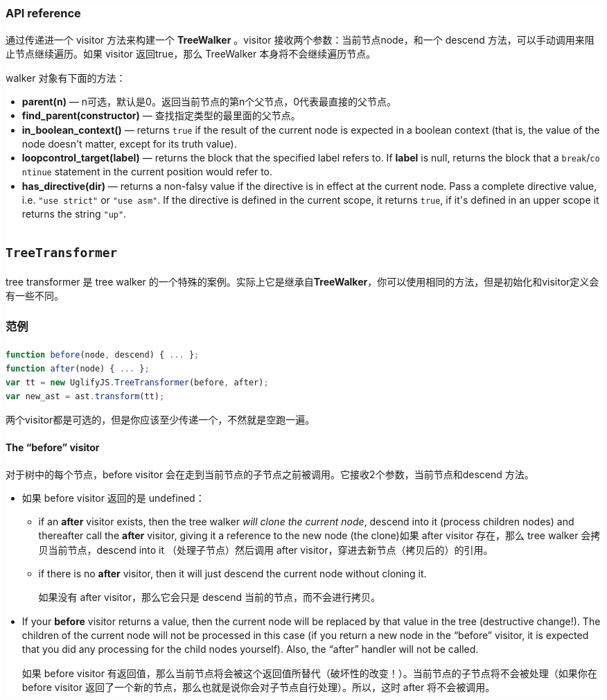 ### API reference

通过传递进一个 visitor 方法来构建一个  **TreeWalker** 。visitor 接收两个参数：当前节点node，和一个 descend 方法，可以手动调用来阻止节点继续遍历。如果 visitor 返回true，那么 TreeWalker 本身将不会继续遍历节点。

walker 对象有下面的方法：

- **parent(n)** — n可选，默认是0。返回当前节点的第n个父节点，0代表最直接的父节点。
- **find_parent(constructor)** — 查找指定类型的最里面的父节点。
- **in_boolean_context()** — returns `true` if the result of the current node is expected in a boolean context (that is, the value of the node doesn't matter, except for its truth value).
- **loopcontrol_target(label)** — returns the block that the specified label refers to. If **label** is null, returns the block that a `break`/`continue` statement in the current position would refer to.
- **has_directive(dir)** — returns a non-falsy value if the directive is in effect at the current node. Pass a complete directive value, i.e. `"use strict"` or `"use asm"`. If the directive is defined in the current scope, it returns `true`, if it's defined in an upper scope it returns the string `"up"`.

## `TreeTransformer`

tree transformer 是 tree walker 的一个特殊的案例。实际上它是继承自**TreeWalker**，你可以使用相同的方法，但是初始化和visitor定义会有一些不同。

### 范例

```js
function before(node, descend) { ... };
function after(node) { ... };
var tt = new UglifyJS.TreeTransformer(before, after);
var new_ast = ast.transform(tt);
```

两个visitor都是可选的，但是你应该至少传递一个，不然就是空跑一遍。

#### The “before” visitor

对于树中的每个节点，before visitor 会在走到当前节点的子节点之前被调用。它接收2个参数，当前节点和descend 方法。

- 如果 before visitor 返回的是 undefined：

  - if an **after** visitor exists, then the tree walker *will clone the current node*, descend into it (process children nodes) and thereafter call the **after** visitor, giving it a reference to the new node (the clone)如果 after visitor 存在，那么 tree walker 会拷贝当前节点，descend into it （处理子节点）然后调用 after visitor，穿进去新节点（拷贝后的）的引用。

  - if there is no **after** visitor, then it will just descend the current node without cloning it.

    如果没有 after visitor，那么它会只是 descend 当前的节点，而不会进行拷贝。

- If your **before** visitor returns a value, then the current node will be replaced by that value in the tree (destructive change!). The children of the current node will not be processed in this case (if you return a new node in the “before” visitor, it is expected that you did any processing for the child nodes yourself). Also, the “after” handler will not be called.

  如果 before visitor 有返回值，那么当前节点将会被这个返回值所替代（破坏性的改变！）。当前节点的子节点将不会被处理（如果你在 before visitor 返回了一个新的节点，那么也就是说你会对子节点自行处理）。所以，这时 after 将不会被调用。
